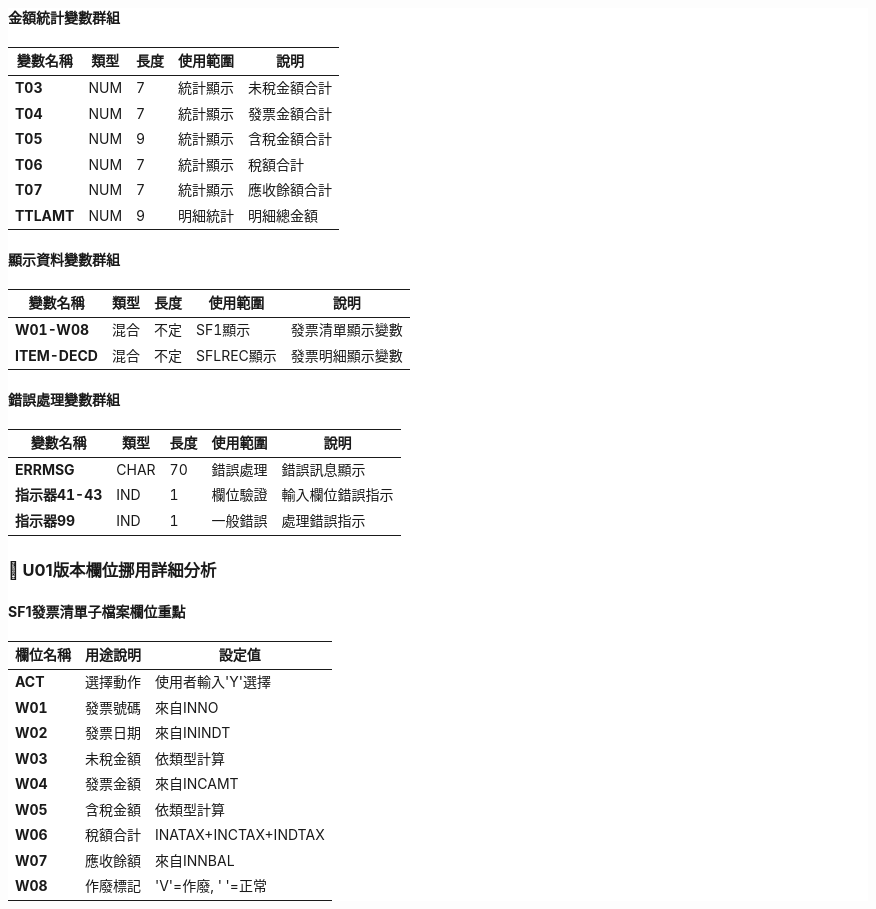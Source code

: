 #### 金額統計變數群組
| 變數名稱 | 類型 | 長度 | 使用範圍 | 說明 |
|----------|------|------|----------|------|
| **T03** | NUM | 7 | 統計顯示 | 未稅金額合計 |
| **T04** | NUM | 7 | 統計顯示 | 發票金額合計 |
| **T05** | NUM | 9 | 統計顯示 | 含稅金額合計 |
| **T06** | NUM | 7 | 統計顯示 | 稅額合計 |
| **T07** | NUM | 7 | 統計顯示 | 應收餘額合計 |
| **TTLAMT** | NUM | 9 | 明細統計 | 明細總金額 |

#### 顯示資料變數群組
| 變數名稱 | 類型 | 長度 | 使用範圍 | 說明 |
|----------|------|------|----------|------|
| **W01-W08** | 混合 | 不定 | SF1顯示 | 發票清單顯示變數 |
| **ITEM-DECD** | 混合 | 不定 | SFLREC顯示 | 發票明細顯示變數 |

#### 錯誤處理變數群組
| 變數名稱 | 類型 | 長度 | 使用範圍 | 說明 |
|----------|------|------|----------|------|
| **ERRMSG** | CHAR | 70 | 錯誤處理 | 錯誤訊息顯示 |
| **指示器41-43** | IND | 1 | 欄位驗證 | 輸入欄位錯誤指示 |
| **指示器99** | IND | 1 | 一般錯誤 | 處理錯誤指示 |



### 🎯 U01版本欄位挪用詳細分析

#### SF1發票清單子檔案欄位重點
| 欄位名稱 | 用途說明 | 設定值 |
|----------|----------|--------|
| **ACT** | 選擇動作 | 使用者輸入'Y'選擇 |
| **W01** | 發票號碼 | 來自INNO |
| **W02** | 發票日期 | 來自ININDT |
| **W03** | 未稅金額 | 依類型計算 |
| **W04** | 發票金額 | 來自INCAMT |
| **W05** | 含稅金額 | 依類型計算 |
| **W06** | 稅額合計 | INATAX+INCTAX+INDTAX |
| **W07** | 應收餘額 | 來自INNBAL |
| **W08** | 作廢標記 | 'V'=作廢, ' '=正常 |
